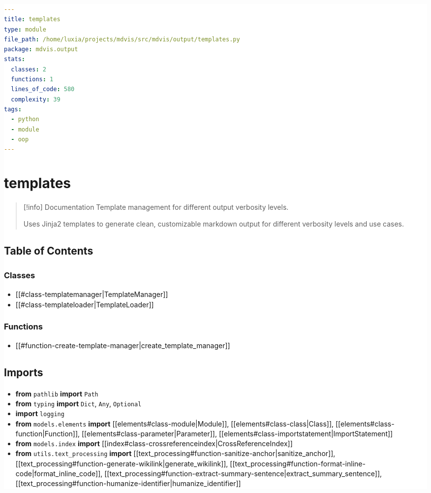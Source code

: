 ```yaml
---
title: templates
type: module
file_path: /home/luxia/projects/mdvis/src/mdvis/output/templates.py
package: mdvis.output
stats:
  classes: 2
  functions: 1
  lines_of_code: 580
  complexity: 39
tags:
  - python
  - module
  - oop
---
```


# templates

> [!info] Documentation
> Template management for different output verbosity levels.
> 
> Uses Jinja2 templates to generate clean, customizable markdown output
> for different verbosity levels and use cases.

## Table of Contents

### Classes
- [[#class-templatemanager|TemplateManager]]
- [[#class-templateloader|TemplateLoader]]

### Functions
- [[#function-create-template-manager|create_template_manager]]


## Imports

- **from** `pathlib` **import** `Path`
- **from** `typing` **import** `Dict`, `Any`, `Optional`
- **import** `logging`
- **from** `models.elements` **import** [[elements#class-module|Module]], [[elements#class-class|Class]], [[elements#class-function|Function]], [[elements#class-parameter|Parameter]], [[elements#class-importstatement|ImportStatement]]
- **from** `models.index` **import** [[index#class-crossreferenceindex|CrossReferenceIndex]]
- **from** `utils.text_processing` **import** [[text_processing#function-sanitize-anchor|sanitize_anchor]], [[text_processing#function-generate-wikilink|generate_wikilink]], [[text_processing#function-format-inline-code|format_inline_code]], [[text_processing#function-extract-summary-sentence|extract_summary_sentence]], [[text_processing#function-humanize-identifier|humanize_identifier]]
